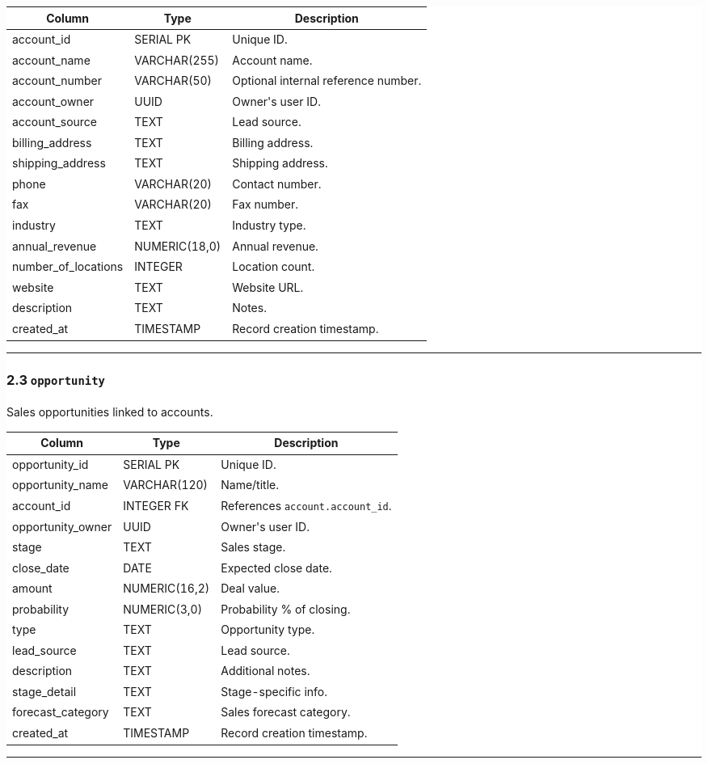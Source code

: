 | Column           | Type              | Description |
|------------------|-------------------|-------------|
| account_id       | SERIAL PK         | Unique ID. |
| account_name     | VARCHAR(255)      | Account name. |
| account_number   | VARCHAR(50)       | Optional internal reference number. |
| account_owner    | UUID              | Owner's user ID. |
| account_source   | TEXT              | Lead source. |
| billing_address  | TEXT              | Billing address. |
| shipping_address | TEXT              | Shipping address. |
| phone            | VARCHAR(20)       | Contact number. |
| fax              | VARCHAR(20)       | Fax number. |
| industry         | TEXT              | Industry type. |
| annual_revenue   | NUMERIC(18,0)     | Annual revenue. |
| number_of_locations | INTEGER        | Location count. |
| website          | TEXT              | Website URL. |
| description      | TEXT              | Notes. |
| created_at       | TIMESTAMP         | Record creation timestamp. |

---

### 2.3 `opportunity`
Sales opportunities linked to accounts.

| Column          | Type               | Description |
|-----------------|--------------------|-------------|
| opportunity_id  | SERIAL PK          | Unique ID. |
| opportunity_name| VARCHAR(120)       | Name/title. |
| account_id      | INTEGER FK         | References `account.account_id`. |
| opportunity_owner | UUID             | Owner's user ID. |
| stage           | TEXT               | Sales stage. |
| close_date      | DATE               | Expected close date. |
| amount          | NUMERIC(16,2)      | Deal value. |
| probability     | NUMERIC(3,0)       | Probability % of closing. |
| type            | TEXT               | Opportunity type. |
| lead_source     | TEXT               | Lead source. |
| description     | TEXT               | Additional notes. |
| stage_detail    | TEXT               | Stage-specific info. |
| forecast_category | TEXT              | Sales forecast category. |
| created_at      | TIMESTAMP          | Record creation timestamp. |

---
